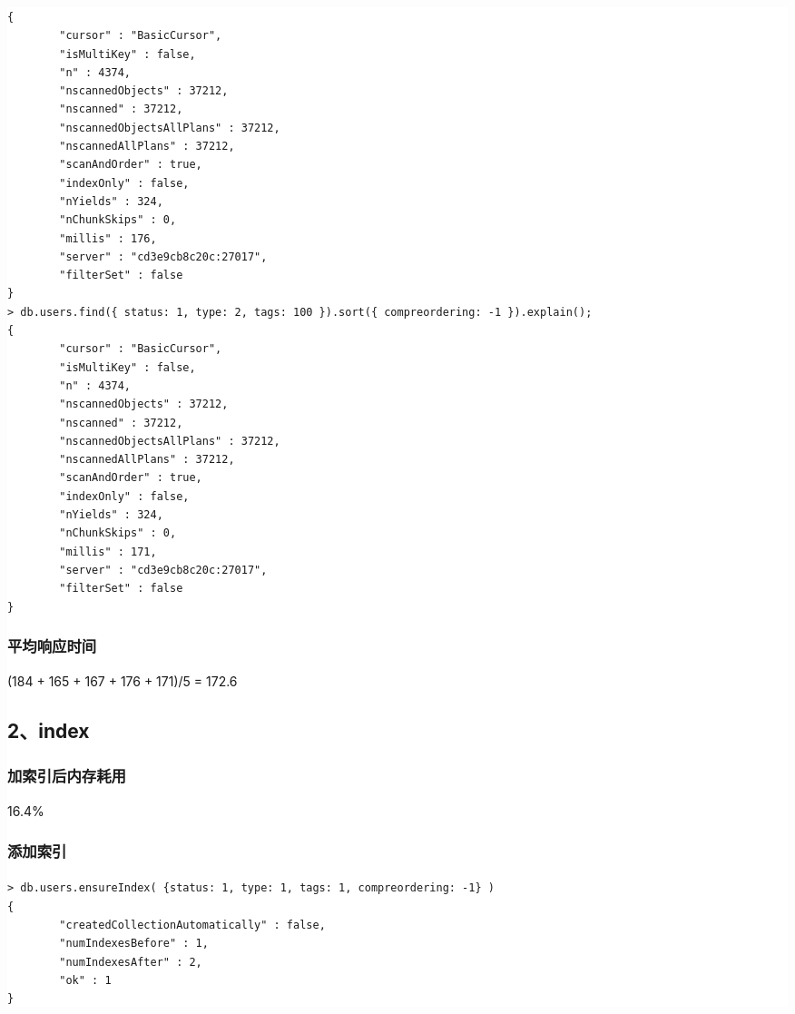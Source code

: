     {
            "cursor" : "BasicCursor",
            "isMultiKey" : false,
            "n" : 4374,
            "nscannedObjects" : 37212,
            "nscanned" : 37212,
            "nscannedObjectsAllPlans" : 37212,
            "nscannedAllPlans" : 37212,
            "scanAndOrder" : true,
            "indexOnly" : false,
            "nYields" : 324,
            "nChunkSkips" : 0,
            "millis" : 176,
            "server" : "cd3e9cb8c20c:27017",
            "filterSet" : false
    }
    > db.users.find({ status: 1, type: 2, tags: 100 }).sort({ compreordering: -1 }).explain();
    {
            "cursor" : "BasicCursor",
            "isMultiKey" : false,
            "n" : 4374,
            "nscannedObjects" : 37212,
            "nscanned" : 37212,
            "nscannedObjectsAllPlans" : 37212,
            "nscannedAllPlans" : 37212,
            "scanAndOrder" : true,
            "indexOnly" : false,
            "nYields" : 324,
            "nChunkSkips" : 0,
            "millis" : 171,
            "server" : "cd3e9cb8c20c:27017",
            "filterSet" : false
    }

### 平均响应时间
(184 + 165 + 167 + 176 + 171)/5 = 172.6

## 2、index
### 加索引后内存耗用
16.4%

### 添加索引
    > db.users.ensureIndex( {status: 1, type: 1, tags: 1, compreordering: -1} )
    {
            "createdCollectionAutomatically" : false,
            "numIndexesBefore" : 1,
            "numIndexesAfter" : 2,
            "ok" : 1
    }
